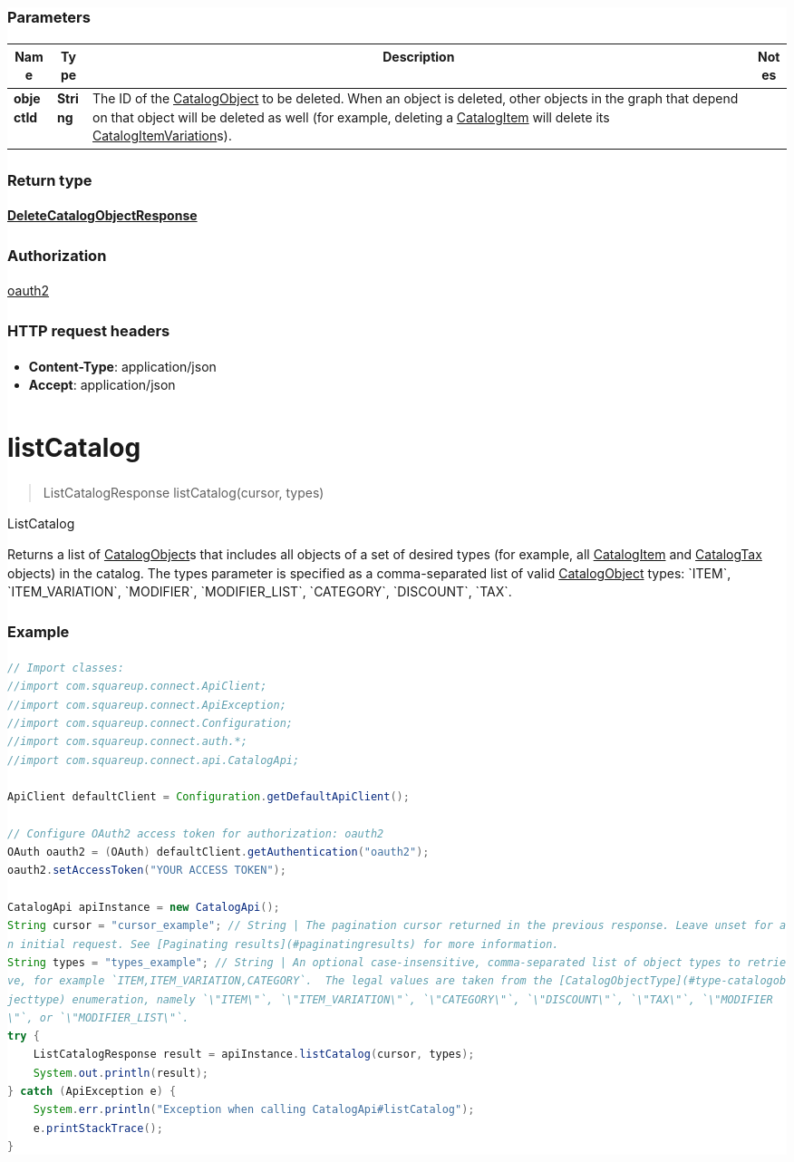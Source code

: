 ### Parameters

Name | Type | Description  | Notes
------------- | ------------- | ------------- | -------------
 **objectId** | **String**| The ID of the [CatalogObject](#type-catalogobject) to be deleted. When an object is deleted, other objects in the graph that depend on that object will be deleted as well (for example, deleting a [CatalogItem](#type-catalogitem) will delete its [CatalogItemVariation](#type-catalogitemvariation)s). |

### Return type

[**DeleteCatalogObjectResponse**](DeleteCatalogObjectResponse.md)

### Authorization

[oauth2](../README.md#oauth2)

### HTTP request headers

 - **Content-Type**: application/json
 - **Accept**: application/json

<a name="listCatalog"></a>
# **listCatalog**
> ListCatalogResponse listCatalog(cursor, types)

ListCatalog

Returns a list of [CatalogObject](#type-catalogobject)s that includes all objects of a set of desired types (for example, all [CatalogItem](#type-catalogitem) and [CatalogTax](#type-catalogtax) objects) in the catalog. The types parameter is specified as a comma-separated list of valid [CatalogObject](#type-catalogobject) types: &#x60;ITEM&#x60;, &#x60;ITEM_VARIATION&#x60;, &#x60;MODIFIER&#x60;, &#x60;MODIFIER_LIST&#x60;, &#x60;CATEGORY&#x60;, &#x60;DISCOUNT&#x60;, &#x60;TAX&#x60;.

### Example
```java
// Import classes:
//import com.squareup.connect.ApiClient;
//import com.squareup.connect.ApiException;
//import com.squareup.connect.Configuration;
//import com.squareup.connect.auth.*;
//import com.squareup.connect.api.CatalogApi;

ApiClient defaultClient = Configuration.getDefaultApiClient();

// Configure OAuth2 access token for authorization: oauth2
OAuth oauth2 = (OAuth) defaultClient.getAuthentication("oauth2");
oauth2.setAccessToken("YOUR ACCESS TOKEN");

CatalogApi apiInstance = new CatalogApi();
String cursor = "cursor_example"; // String | The pagination cursor returned in the previous response. Leave unset for an initial request. See [Paginating results](#paginatingresults) for more information.
String types = "types_example"; // String | An optional case-insensitive, comma-separated list of object types to retrieve, for example `ITEM,ITEM_VARIATION,CATEGORY`.  The legal values are taken from the [CatalogObjectType](#type-catalogobjecttype) enumeration, namely `\"ITEM\"`, `\"ITEM_VARIATION\"`, `\"CATEGORY\"`, `\"DISCOUNT\"`, `\"TAX\"`, `\"MODIFIER\"`, or `\"MODIFIER_LIST\"`.
try {
    ListCatalogResponse result = apiInstance.listCatalog(cursor, types);
    System.out.println(result);
} catch (ApiException e) {
    System.err.println("Exception when calling CatalogApi#listCatalog");
    e.printStackTrace();
}
```